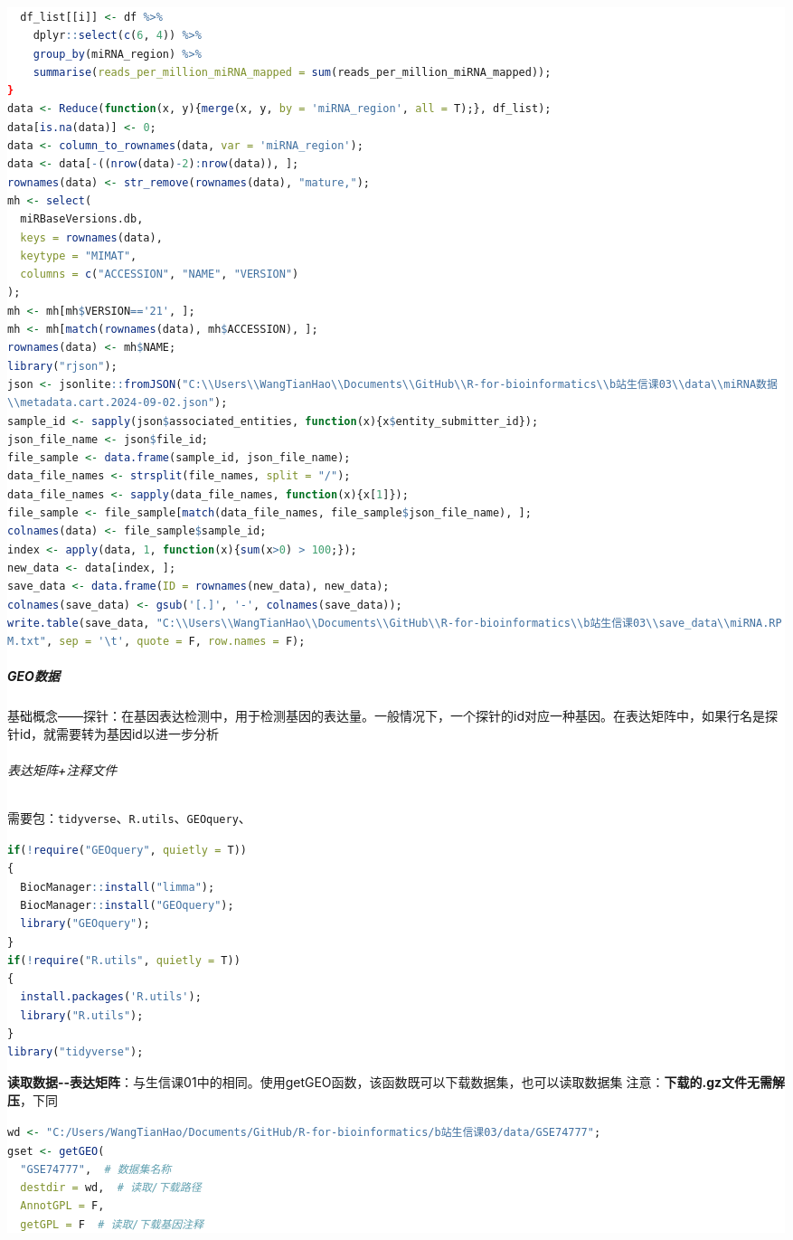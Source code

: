 ``` r
  df_list[[i]] <- df %>%
    dplyr::select(c(6, 4)) %>%
    group_by(miRNA_region) %>%
    summarise(reads_per_million_miRNA_mapped = sum(reads_per_million_miRNA_mapped));
}
data <- Reduce(function(x, y){merge(x, y, by = 'miRNA_region', all = T);}, df_list);
data[is.na(data)] <- 0;
data <- column_to_rownames(data, var = 'miRNA_region');
data <- data[-((nrow(data)-2):nrow(data)), ];
rownames(data) <- str_remove(rownames(data), "mature,");
mh <- select(
  miRBaseVersions.db,
  keys = rownames(data),
  keytype = "MIMAT",
  columns = c("ACCESSION", "NAME", "VERSION")
);
mh <- mh[mh$VERSION=='21', ];
mh <- mh[match(rownames(data), mh$ACCESSION), ];
rownames(data) <- mh$NAME;
library("rjson");
json <- jsonlite::fromJSON("C:\\Users\\WangTianHao\\Documents\\GitHub\\R-for-bioinformatics\\b站生信课03\\data\\miRNA数据\\metadata.cart.2024-09-02.json");
sample_id <- sapply(json$associated_entities, function(x){x$entity_submitter_id});
json_file_name <- json$file_id;
file_sample <- data.frame(sample_id, json_file_name);
data_file_names <- strsplit(file_names, split = "/");
data_file_names <- sapply(data_file_names, function(x){x[1]});
file_sample <- file_sample[match(data_file_names, file_sample$json_file_name), ];
colnames(data) <- file_sample$sample_id;
index <- apply(data, 1, function(x){sum(x>0) > 100;});
new_data <- data[index, ]; 
save_data <- data.frame(ID = rownames(new_data), new_data);
colnames(save_data) <- gsub('[.]', '-', colnames(save_data));
write.table(save_data, "C:\\Users\\WangTianHao\\Documents\\GitHub\\R-for-bioinformatics\\b站生信课03\\save_data\\miRNA.RPM.txt", sep = '\t', quote = F, row.names = F);
```
##### GEO数据
基础概念——探针：在基因表达检测中，用于检测基因的表达量。一般情况下，一个探针的id对应一种基因。在表达矩阵中，如果行名是探针id，就需要转为基因id以进一步分析
###### 表达矩阵+注释文件
需要包：`tidyverse`、`R.utils`、`GEOquery`、
``` r
if(!require("GEOquery", quietly = T))
{
  BiocManager::install("limma");
  BiocManager::install("GEOquery");
  library("GEOquery");
}
if(!require("R.utils", quietly = T))
{
  install.packages('R.utils');
  library("R.utils");
}
library("tidyverse");
```
**读取数据--表达矩阵**：与生信课01中的相同。使用getGEO函数，该函数既可以下载数据集，也可以读取数据集
注意：**下载的.gz文件无需解压**，下同
``` r
wd <- "C:/Users/WangTianHao/Documents/GitHub/R-for-bioinformatics/b站生信课03/data/GSE74777";
gset <- getGEO(
  "GSE74777",  # 数据集名称
  destdir = wd,  # 读取/下载路径
  AnnotGPL = F,
  getGPL = F  # 读取/下载基因注释
```
